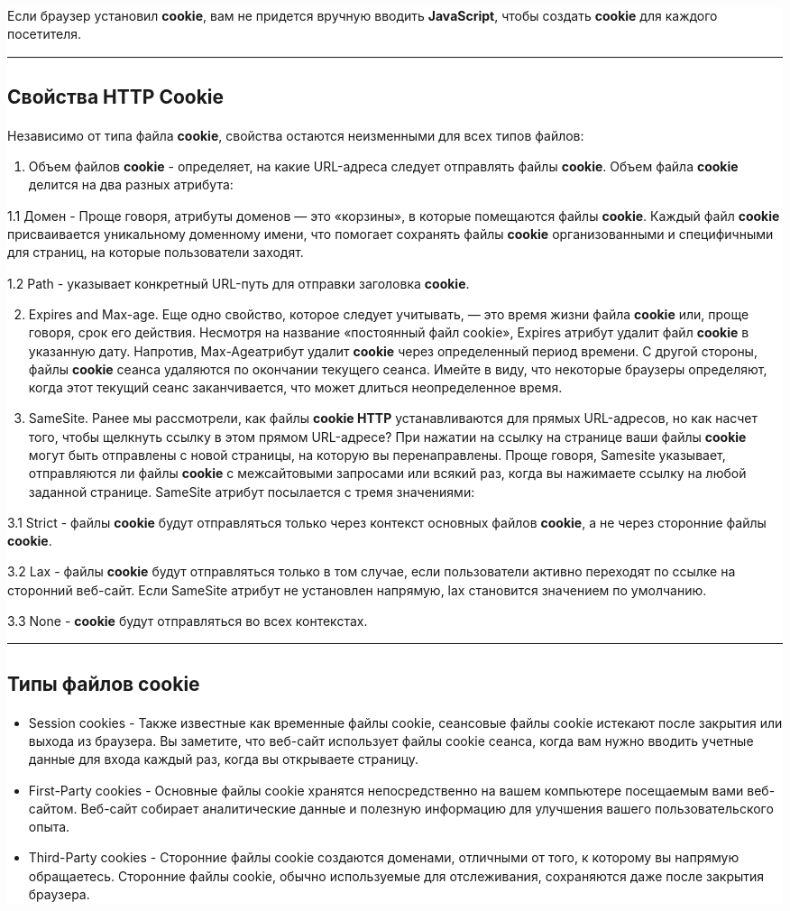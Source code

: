 Если браузер установил **cookie**, вам не придется вручную вводить **JavaScript**, чтобы создать **cookie** для каждого посетителя.
***

## **Свойства HTTP Cookie**

Независимо от типа файла **cookie**, свойства остаются неизменными для всех типов файлов:

1. Объем файлов **cookie** - определяет, на какие URL-адреса следует отправлять файлы **cookie**. Объем файла **cookie** делится на два разных атрибута:

1.1 Домен - Проще говоря, атрибуты доменов — это «корзины», в которые помещаются файлы **cookie**. Каждый файл **cookie** присваивается уникальному доменному имени, что помогает сохранять файлы **cookie** организованными и специфичными для страниц, на которые пользователи заходят.

1.2 Path - указывает конкретный URL-путь для отправки заголовка **cookie**.

2. Expires and Max-age​. Еще одно свойство, которое следует учитывать, — это время жизни файла **cookie** или, проще говоря, срок его действия. Несмотря на название «постоянный файл cookie», Expires атрибут удалит файл **cookie** в указанную дату. Напротив, Max-Ageатрибут удалит **cookie** через определенный период времени. С другой стороны, файлы **cookie** сеанса удаляются по окончании текущего сеанса. Имейте в виду, что некоторые браузеры определяют, когда этот текущий сеанс заканчивается, что может длиться неопределенное время.

3. SameSite. Ранее мы рассмотрели, как файлы **cookie HTTP** устанавливаются для прямых URL-адресов, но как насчет того, чтобы щелкнуть ссылку в этом прямом URL-адресе? При нажатии на ссылку на странице ваши файлы **cookie** могут быть отправлены с новой страницы, на которую вы перенаправлены. Проще говоря, Samesite указывает, отправляются ли файлы **cookie** с межсайтовыми запросами или всякий раз, когда вы нажимаете ссылку на любой заданной странице. SameSite атрибут посылается с тремя значениями:

3.1 Strict - файлы **cookie** будут отправляться только через контекст основных файлов **cookie**, а не через сторонние файлы **cookie**.

3.2 Lax - файлы **cookie** будут отправляться только в том случае, если пользователи активно переходят по ссылке на сторонний веб-сайт. Если SameSite атрибут не установлен напрямую, lax становится значением по умолчанию.

3.3 None - **cookie** будут отправляться во всех контекстах.

***

## **Типы файлов cookie**

* Session cookies - Также известные как временные файлы cookie, сеансовые файлы cookie истекают после закрытия или выхода из браузера. Вы заметите, что веб-сайт использует файлы cookie сеанса, когда вам нужно вводить учетные данные для входа каждый раз, когда вы открываете страницу.

* First-Party cookies - Основные файлы cookie хранятся непосредственно на вашем компьютере посещаемым вами веб-сайтом. Веб-сайт собирает аналитические данные и полезную информацию для улучшения вашего пользовательского опыта.

* Third-Party cookies - Сторонние файлы cookie создаются доменами, отличными от того, к которому вы напрямую обращаетесь. Сторонние файлы cookie, обычно используемые для отслеживания, сохраняются даже после закрытия браузера.
